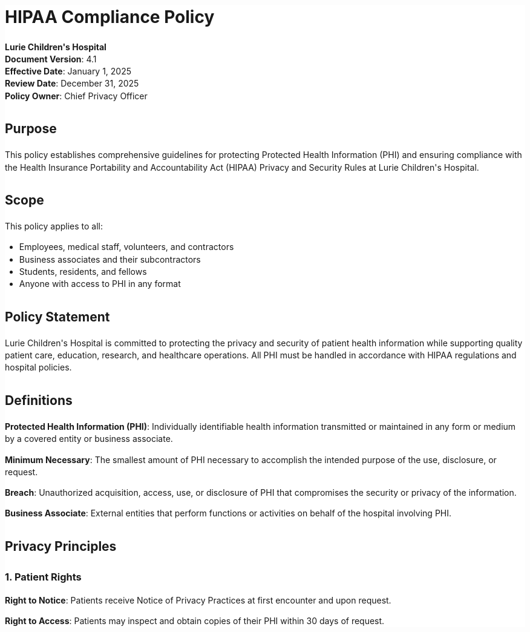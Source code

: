 # HIPAA Compliance Policy
**Lurie Children's Hospital**  
**Document Version**: 4.1  
**Effective Date**: January 1, 2025  
**Review Date**: December 31, 2025  
**Policy Owner**: Chief Privacy Officer

## Purpose

This policy establishes comprehensive guidelines for protecting Protected Health Information (PHI) and ensuring compliance with the Health Insurance Portability and Accountability Act (HIPAA) Privacy and Security Rules at Lurie Children's Hospital.

## Scope

This policy applies to all:
- Employees, medical staff, volunteers, and contractors
- Business associates and their subcontractors
- Students, residents, and fellows
- Anyone with access to PHI in any format

## Policy Statement

Lurie Children's Hospital is committed to protecting the privacy and security of patient health information while supporting quality patient care, education, research, and healthcare operations. All PHI must be handled in accordance with HIPAA regulations and hospital policies.

## Definitions

**Protected Health Information (PHI)**: Individually identifiable health information transmitted or maintained in any form or medium by a covered entity or business associate.

**Minimum Necessary**: The smallest amount of PHI necessary to accomplish the intended purpose of the use, disclosure, or request.

**Breach**: Unauthorized acquisition, access, use, or disclosure of PHI that compromises the security or privacy of the information.

**Business Associate**: External entities that perform functions or activities on behalf of the hospital involving PHI.

## Privacy Principles

### 1. Patient Rights

**Right to Notice**: Patients receive Notice of Privacy Practices at first encounter and upon request.

**Right to Access**: Patients may inspect and obtain copies of their PHI within 30 days of request.
